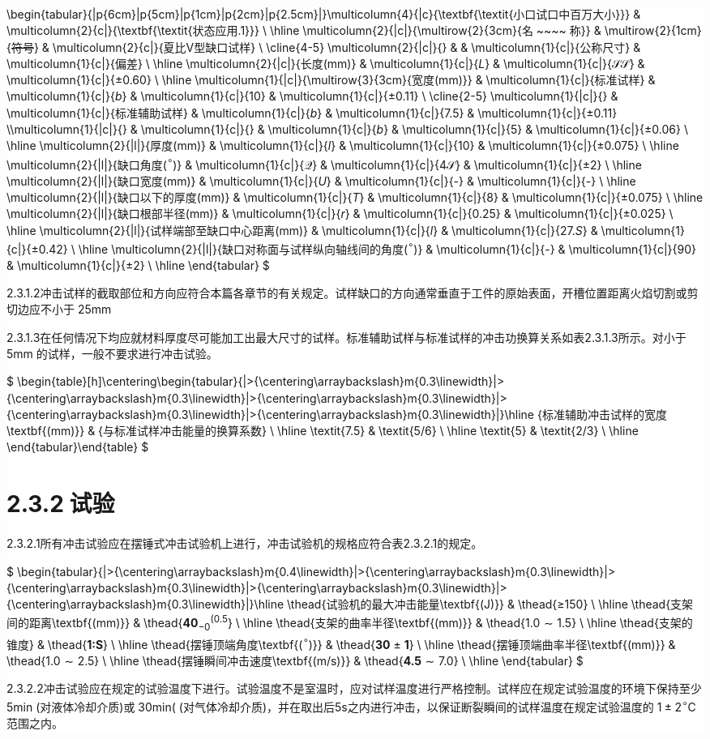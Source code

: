  \begin{tabular}{|p{6cm}|p{5cm}|p{1cm}|p{2cm}|p{2.5cm}|}\multicolumn{4}{|c}{\textbf{\textit{小口试口中百万大小}}} & \multicolumn{2}{c|}{\textbf{\textit{状态应用.1}}} \\ \hline \multicolumn{2}{|c|}{\multirow{2}{3cm}{名 ~~~~ 称}} & \multirow{2}{1cm}{~~符号~~} & \multicolumn{2}{c|}{夏比V型缺口试样} \\ \cline{4-5} \multicolumn{2}{|c|}{} & & \multicolumn{1}{c|}{公称尺寸} & \multicolumn{1}{c|}{偏差} \\ \hline \multicolumn{2}{|c|}{长度(mm)} & \multicolumn{1}{c|}{$L$} & \multicolumn{1}{c|}{$\mathcal{S} \mathcal{S}$} & \multicolumn{1}{c|}{$\pm 0.60$} \\ \hline \multicolumn{1}{|c|}{\multirow{3}{3cm}{宽度(mm)}} & \multicolumn{1}{c|}{标准试样} & \multicolumn{1}{c|}{$b$} & \multicolumn{1}{c|}{10} & \multicolumn{1}{c|}{$\pm 0.11$} \\ \cline{2-5} \multicolumn{1}{|c|}{} & \multicolumn{1}{c|}{标准辅助试样} & \multicolumn{1}{c|}{$b$} & \multicolumn{1}{c|}{$\mathcal{7.5}$} & \multicolumn{1}{c|}{$\pm 0.11$} \\\multicolumn{1}{|c|}{} & \multicolumn{1}{c|}{} & \multicolumn{1}{c|}{$b$} & \multicolumn{1}{c|}{$\mathcal{5}$} & \multicolumn{1}{c|}{$\pm 0.06$} \\ \hline \multicolumn{2}{|l|}{厚度(mm)} & \multicolumn{1}{c|}{$\textit{l}$} & \multicolumn{1}{c|}{10} & \multicolumn{1}{c|}{$\pm 0.075$} \\ \hline \multicolumn{2}{|l|}{缺口角度($^\circ$)} & \multicolumn{1}{c|}{$\mathcal{Q}$} & \multicolumn{1}{c|}{$\mathcal{4} \mathcal{S}$} & \multicolumn{1}{c|}{$\pm 2$} \\ \hline \multicolumn{2}{|l|}{缺口宽度(mm)} & \multicolumn{1}{c|}{$U$} & \multicolumn{1}{c|}{-} & \multicolumn{1}{c|}{-} \\ \hline \multicolumn{2}{|l|}{缺口以下的厚度(mm)} & \multicolumn{1}{c|}{$T$} & \multicolumn{1}{c|}{8} & \multicolumn{1}{c|}{$\pm 0.075$} \\ \hline \multicolumn{2}{|l|}{缺口根部半径(mm)} & \multicolumn{1}{c|}{$r$} & \multicolumn{1}{c|}{0.25} & \multicolumn{1}{c|}{$\pm 0.025$} \\ \hline \multicolumn{2}{|l|}{试样端部至缺口中心距离(mm)} & \multicolumn{1}{c|}{$\textit{l}$} & \multicolumn{1}{c|}{$27.S$} & \multicolumn{1}{c|}{$\pm 0.42$} \\ \hline \multicolumn{2}{|l|}{缺口对称面与试样纵向轴线间的角度($^\circ$)} & \multicolumn{1}{c|}{-} & \multicolumn{1}{c|}{90} & \multicolumn{1}{c|}{$\pm 2$} \\ \hline \end{tabular}
$  

2.3.1.2冲击试样的截取部位和方向应符合本篇各章节的有关规定。试样缺口的方向通常垂直于工件的原始表面，开槽位置距离火焰切割或剪切边应不小于 $25\mathrm{mm}$  

2.3.1.3在任何情况下均应就材料厚度尽可能加工出最大尺寸的试样。标准辅助试样与标准试样的冲击功换算关系如表2.3.1.3所示。对小于 $5\mathrm{mm}$ 的试样，一般不要求进行冲击试验。  

$
 \begin{table}[h]\centering\begin{tabular}{|>{\centering\arraybackslash}m{0.3\linewidth}|>{\centering\arraybackslash}m{0.3\linewidth}|>{\centering\arraybackslash}m{0.3\linewidth}|>{\centering\arraybackslash}m{0.3\linewidth}|>{\centering\arraybackslash}m{0.3\linewidth}|}\hline {标准辅助冲击试样的宽度\textbf{(mm)}} & {与标准试样冲击能量的换算系数} \\ \hline \textit{7.5} & \textit{5/6} \\ \hline \textit{5} & \textit{2/3} \\ \hline \end{tabular}\end{table}
$  

# 2.3.2 试验  

2.3.2.1所有冲击试验应在摆锤式冲击试验机上进行，冲击试验机的规格应符合表2.3.2.1的规定。  

$
 \begin{tabular}{|>{\centering\arraybackslash}m{0.4\linewidth}|>{\centering\arraybackslash}m{0.3\linewidth}|>{\centering\arraybackslash}m{0.3\linewidth}|>{\centering\arraybackslash}m{0.3\linewidth}|>{\centering\arraybackslash}m{0.3\linewidth}|}\hline \thead{试验机的最大冲击能量\textbf{(J)}} & \thead{$\geqslant$150} \\ \hline \thead{支架间的距离\textbf{(mm)}} & \thead{$\textbf{40}^{\scriptscriptstyle (0.5}_{\scriptscriptstyle -0}$} \\ \hline \thead{支架的曲率半径\textbf{(mm)}} & \thead{$1.0 \sim 1.5$} \\ \hline \thead{支架的锥度} & \thead{$\textbf{1:S}$} \\ \hline \thead{摆锤顶端角度\textbf{($^\circ$)}} & \thead{$\textbf{30}~\pm~\textbf{1}$} \\ \hline \thead{摆锤顶端曲率半径\textbf{(mm)}} & \thead{$1.0 \sim 2.5$} \\ \hline \thead{摆锤瞬间冲击速度\textbf{(m/s)}} & \thead{$\textbf{4.5} \sim 7.0$} \\ \hline \end{tabular}
$  

2.3.2.2冲击试验应在规定的试验温度下进行。试验温度不是室温时，应对试样温度进行严格控制。试样应在规定试验温度的环境下保持至少 $5\mathrm{min}$ (对液体冷却介质)或 $30\mathrm{{min}}($ (对气体冷却介质)，并在取出后5s之内进行冲击，以保证断裂瞬间的试样温度在规定试验温度的 $\mathrm{1}\pm2^{\circ}\mathrm{C}$ 范围之内。  
